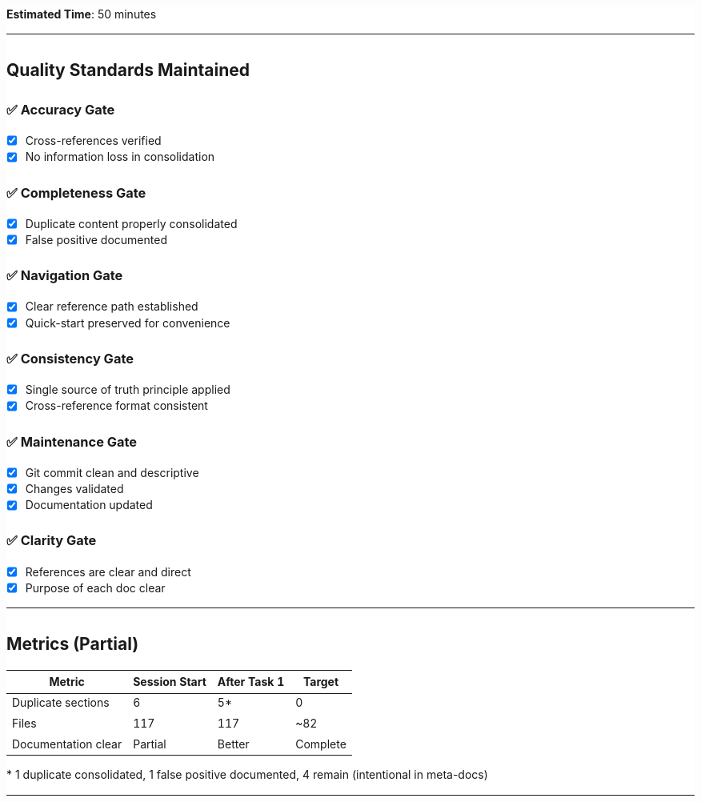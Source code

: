 **Estimated Time**: 50 minutes

---

## Quality Standards Maintained

### ✅ Accuracy Gate

- [x] Cross-references verified
- [x] No information loss in consolidation

### ✅ Completeness Gate

- [x] Duplicate content properly consolidated
- [x] False positive documented

### ✅ Navigation Gate

- [x] Clear reference path established
- [x] Quick-start preserved for convenience

### ✅ Consistency Gate

- [x] Single source of truth principle applied
- [x] Cross-reference format consistent

### ✅ Maintenance Gate

- [x] Git commit clean and descriptive
- [x] Changes validated
- [x] Documentation updated

### ✅ Clarity Gate

- [x] References are clear and direct
- [x] Purpose of each doc clear

---

## Metrics (Partial)

| Metric              | Session Start | After Task 1 | Target   |
| ------------------- | ------------- | ------------ | -------- |
| Duplicate sections  | 6             | 5\*          | 0        |
| Files               | 117           | 117          | ~82      |
| Documentation clear | Partial       | Better       | Complete |

\* 1 duplicate consolidated, 1 false positive documented, 4 remain (intentional in meta-docs)

---
